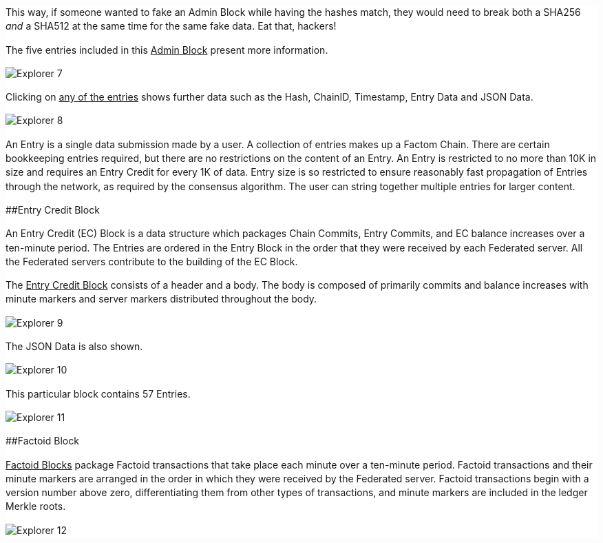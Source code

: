 This way, if someone wanted to fake an Admin Block while having the hashes match, they would need to break both a SHA256 <i>and</i> a SHA512 at the same time for the same fake data. Eat that, hackers!
</aside>

The five entries included in this [Admin Block](http://explorer.factom.org/ablock/69f4bebe76d94054f4bdb0cf56a47cafacae60ce6be76885ecd60252463a6e8e) present more information.

![Explorer 7](/images/wallet_101.png) 

Clicking on [any of the entries](http://explorer.factom.org/entry/21d21a9632b9715b607c96fddf9f56bc9f77f7e0839b8c218e0c69ae82272415) shows further data such as the Hash, ChainID, Timestamp, Entry Data and JSON Data.

![Explorer 8](/images/wallet_102.png)

An Entry is a single data submission made by a user. A collection of entries makes up a Factom Chain. There are certain bookkeeping entries required, but there are no restrictions on the content of an Entry. An Entry is restricted to no more than 10K in size and requires an Entry Credit for every 1K of data. Entry size is so restricted to ensure reasonably fast propagation of Entries through the network, as required by the consensus algorithm. The user can string together multiple entries for larger content.

##Entry Credit Block

An Entry Credit (EC) Block is a data structure which packages Chain Commits, Entry Commits, and EC balance increases over a ten-minute period. The Entries are ordered in the Entry Block in the order that they were received by each Federated server. All the Federated servers contribute to the building of the EC Block.

The [Entry Credit Block](http://explorer.factom.org/ecblock/b3633e936305288392e322dbfc406537647a2c6119d313aac8673c34ff2ea8c5) consists of a header and a body. The body is composed of primarily commits and balance increases with minute markers and server markers distributed throughout the body.

![Explorer 9](/images/wallet_103.png)

The JSON Data is also shown.

![Explorer 10](/images/wallet_104.png)

This particular block contains 57 Entries. 

![Explorer 11](/images/wallet_105.png)

##Factoid Block

[Factoid Blocks](http://explorer.factom.org/fblock/3f150e28e6fdde47a707d2a3e5df3236dcad05df0a088e0edfa36e8cdb4f9607) package Factoid transactions that take place each minute over a ten-minute period. Factoid transactions and their minute markers are arranged in the order in which they were received by the Federated server. 
Factoid transactions begin with a version number above zero, differentiating them from other types of transactions, and minute markers are included in the ledger Merkle roots.

![Explorer 12](/images/wallet_106.png)
